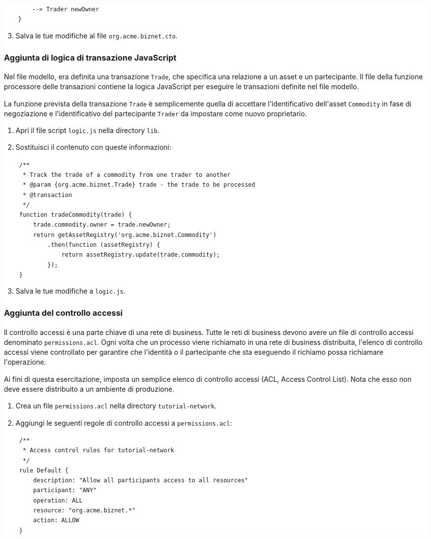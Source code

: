             --> Trader newOwner
        }

3. Salva le tue modifiche al file `org.acme.biznet.cto`.


### Aggiunta di logica di transazione JavaScript

Nel file modello, era definita una transazione `Trade`, che specifica una relazione a un asset e un partecipante. Il file della funzione processore delle transazioni contiene la logica JavaScript per eseguire le transazioni definite nel file modello.

La funzione prevista della transazione `Trade` è semplicemente quella di accettare l'identificativo dell'asset `Commodity` in fase di negoziazione e l'identificativo del partecipante `Trader` da impostare come nuovo proprietario.

1. Apri il file script `logic.js` nella directory `lib`.

2. Sostituisci il contenuto con queste informazioni:

        /**
         * Track the trade of a commodity from one trader to another
         * @param {org.acme.biznet.Trade} trade - the trade to be processed
         * @transaction
         */
        function tradeCommodity(trade) {
            trade.commodity.owner = trade.newOwner;
            return getAssetRegistry('org.acme.biznet.Commodity')
                .then(function (assetRegistry) {
                    return assetRegistry.update(trade.commodity);
                });
        }

3. Salva le tue modifiche a `logic.js`.

### Aggiunta del controllo accessi

Il controllo accessi è una parte chiave di una rete di business. Tutte le reti di business devono avere un file di controllo accessi denominato `permissions.acl`. Ogni volta che un processo viene richiamato in una rete di business distribuita, l'elenco di controllo accessi viene controllato per garantire che l'identità o il partecipante che sta eseguendo il richiamo possa richiamare l'operazione.

Ai fini di questa esercitazione, imposta un semplice elenco di controllo accessi (ACL, Access Control List). Nota che esso non deve essere distribuito a un ambiente di produzione.

1. Crea un file `permissions.acl` nella directory `tutorial-network`.

2. Aggiungi le seguenti regole di controllo accessi a `permissions.acl`:

        /**
         * Access control rules for tutorial-network
         */
        rule Default {
            description: "Allow all participants access to all resources"
            participant: "ANY"
            operation: ALL
            resource: "org.acme.biznet.*"
            action: ALLOW
        }
